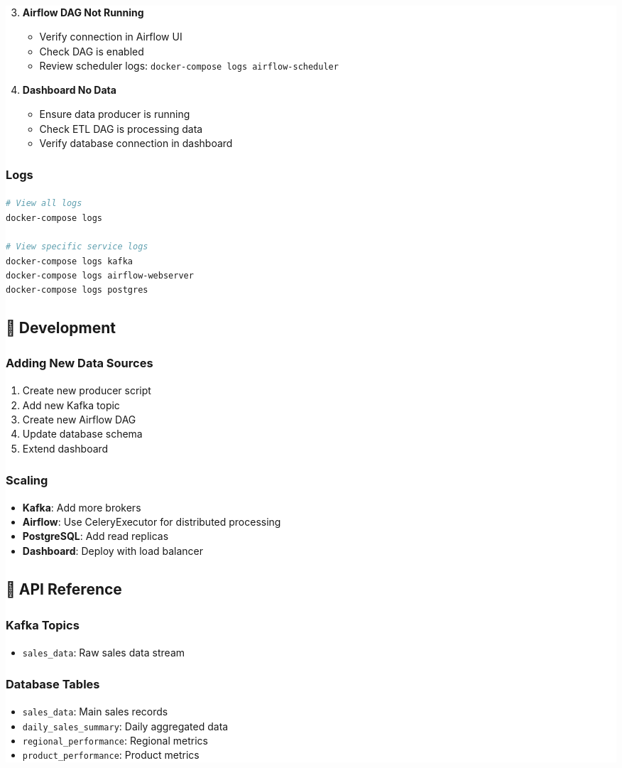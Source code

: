 3. **Airflow DAG Not Running**
   - Verify connection in Airflow UI
   - Check DAG is enabled
   - Review scheduler logs: `docker-compose logs airflow-scheduler`

4. **Dashboard No Data**
   - Ensure data producer is running
   - Check ETL DAG is processing data
   - Verify database connection in dashboard

### Logs

```bash
# View all logs
docker-compose logs

# View specific service logs
docker-compose logs kafka
docker-compose logs airflow-webserver
docker-compose logs postgres
```

## 🔄 Development

### Adding New Data Sources

1. Create new producer script
2. Add new Kafka topic
3. Create new Airflow DAG
4. Update database schema
5. Extend dashboard

### Scaling

- **Kafka**: Add more brokers
- **Airflow**: Use CeleryExecutor for distributed processing
- **PostgreSQL**: Add read replicas
- **Dashboard**: Deploy with load balancer

## 📝 API Reference

### Kafka Topics

- `sales_data`: Raw sales data stream

### Database Tables

- `sales_data`: Main sales records
- `daily_sales_summary`: Daily aggregated data
- `regional_performance`: Regional metrics
- `product_performance`: Product metrics
